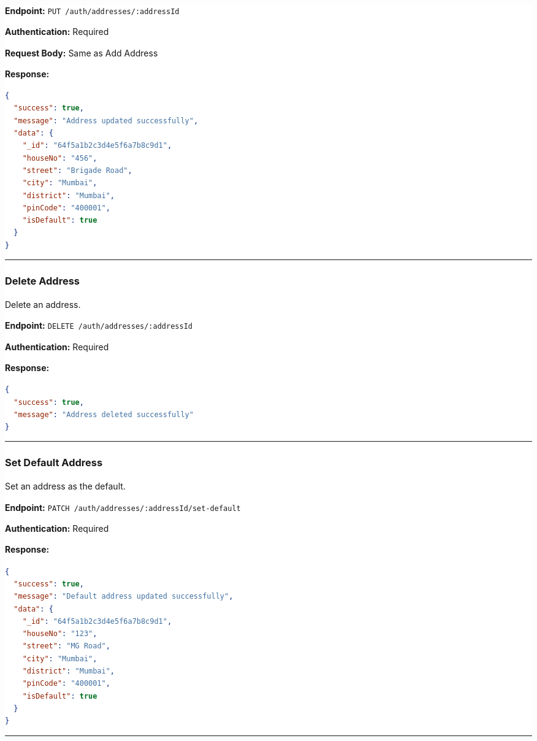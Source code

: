 **Endpoint:** `PUT /auth/addresses/:addressId`

**Authentication:** Required

**Request Body:** Same as Add Address

**Response:**
```json
{
  "success": true,
  "message": "Address updated successfully",
  "data": {
    "_id": "64f5a1b2c3d4e5f6a7b8c9d1",
    "houseNo": "456",
    "street": "Brigade Road",
    "city": "Mumbai",
    "district": "Mumbai",
    "pinCode": "400001",
    "isDefault": true
  }
}
```

---

### Delete Address
Delete an address.

**Endpoint:** `DELETE /auth/addresses/:addressId`

**Authentication:** Required

**Response:**
```json
{
  "success": true,
  "message": "Address deleted successfully"
}
```

---

### Set Default Address
Set an address as the default.

**Endpoint:** `PATCH /auth/addresses/:addressId/set-default`

**Authentication:** Required

**Response:**
```json
{
  "success": true,
  "message": "Default address updated successfully",
  "data": {
    "_id": "64f5a1b2c3d4e5f6a7b8c9d1",
    "houseNo": "123",
    "street": "MG Road",
    "city": "Mumbai",
    "district": "Mumbai",
    "pinCode": "400001",
    "isDefault": true
  }
}
```

---